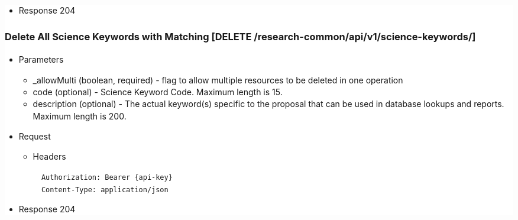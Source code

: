+ Response 204

### Delete All Science Keywords with Matching [DELETE /research-common/api/v1/science-keywords/]

+ Parameters

    + _allowMulti (boolean, required) - flag to allow multiple resources to be deleted in one operation
    + code (optional) - Science Keyword Code. Maximum length is 15.
    + description (optional) - The actual keyword(s) specific to the proposal that can be used in database lookups and reports. Maximum length is 200.

      
+ Request

    + Headers

            Authorization: Bearer {api-key}
            Content-Type: application/json

+ Response 204
